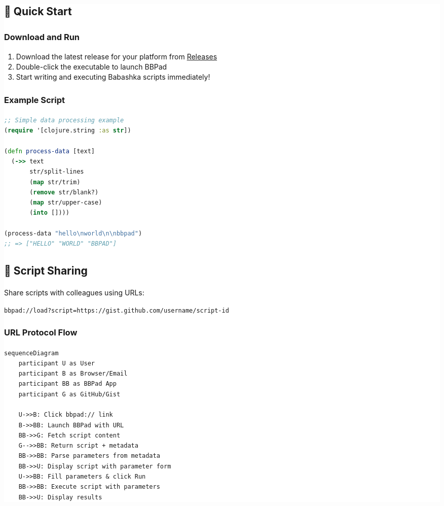 ## 🚀 Quick Start

### Download and Run
1. Download the latest release for your platform from [Releases](https://github.com/kbosompem/bbpad/releases)
2. Double-click the executable to launch BBPad
3. Start writing and executing Babashka scripts immediately!

### Example Script
```clojure
;; Simple data processing example
(require '[clojure.string :as str])

(defn process-data [text]
  (->> text
       str/split-lines
       (map str/trim)
       (remove str/blank?)
       (map str/upper-case)
       (into [])))

(process-data "hello\nworld\n\nbbpad")
;; => ["HELLO" "WORLD" "BBPAD"]
```

## 🔗 Script Sharing

Share scripts with colleagues using URLs:

```
bbpad://load?script=https://gist.github.com/username/script-id
```

### URL Protocol Flow

```mermaid
sequenceDiagram
    participant U as User
    participant B as Browser/Email
    participant BB as BBPad App
    participant G as GitHub/Gist
    
    U->>B: Click bbpad:// link
    B->>BB: Launch BBPad with URL
    BB->>G: Fetch script content
    G-->>BB: Return script + metadata
    BB->>BB: Parse parameters from metadata
    BB->>U: Display script with parameter form
    U->>BB: Fill parameters & click Run
    BB->>BB: Execute script with parameters
    BB->>U: Display results
```
